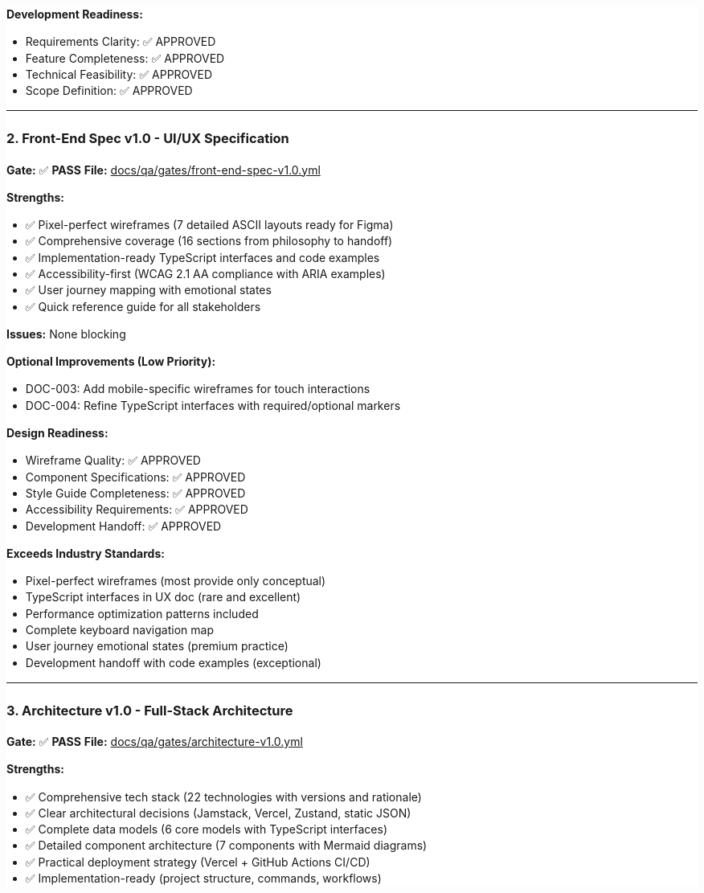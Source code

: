 **Development Readiness:**
- Requirements Clarity: ✅ APPROVED
- Feature Completeness: ✅ APPROVED
- Technical Feasibility: ✅ APPROVED
- Scope Definition: ✅ APPROVED

---

### 2. Front-End Spec v1.0 - UI/UX Specification

**Gate:** ✅ **PASS**
**File:** [docs/qa/gates/front-end-spec-v1.0.yml](docs/qa/gates/front-end-spec-v1.0.yml)

**Strengths:**
- ✅ Pixel-perfect wireframes (7 detailed ASCII layouts ready for Figma)
- ✅ Comprehensive coverage (16 sections from philosophy to handoff)
- ✅ Implementation-ready TypeScript interfaces and code examples
- ✅ Accessibility-first (WCAG 2.1 AA compliance with ARIA examples)
- ✅ User journey mapping with emotional states
- ✅ Quick reference guide for all stakeholders

**Issues:** None blocking

**Optional Improvements (Low Priority):**
- DOC-003: Add mobile-specific wireframes for touch interactions
- DOC-004: Refine TypeScript interfaces with required/optional markers

**Design Readiness:**
- Wireframe Quality: ✅ APPROVED
- Component Specifications: ✅ APPROVED
- Style Guide Completeness: ✅ APPROVED
- Accessibility Requirements: ✅ APPROVED
- Development Handoff: ✅ APPROVED

**Exceeds Industry Standards:**
- Pixel-perfect wireframes (most provide only conceptual)
- TypeScript interfaces in UX doc (rare and excellent)
- Performance optimization patterns included
- Complete keyboard navigation map
- User journey emotional states (premium practice)
- Development handoff with code examples (exceptional)

---

### 3. Architecture v1.0 - Full-Stack Architecture

**Gate:** ✅ **PASS**
**File:** [docs/qa/gates/architecture-v1.0.yml](docs/qa/gates/architecture-v1.0.yml)

**Strengths:**
- ✅ Comprehensive tech stack (22 technologies with versions and rationale)
- ✅ Clear architectural decisions (Jamstack, Vercel, Zustand, static JSON)
- ✅ Complete data models (6 core models with TypeScript interfaces)
- ✅ Detailed component architecture (7 components with Mermaid diagrams)
- ✅ Practical deployment strategy (Vercel + GitHub Actions CI/CD)
- ✅ Implementation-ready (project structure, commands, workflows)
